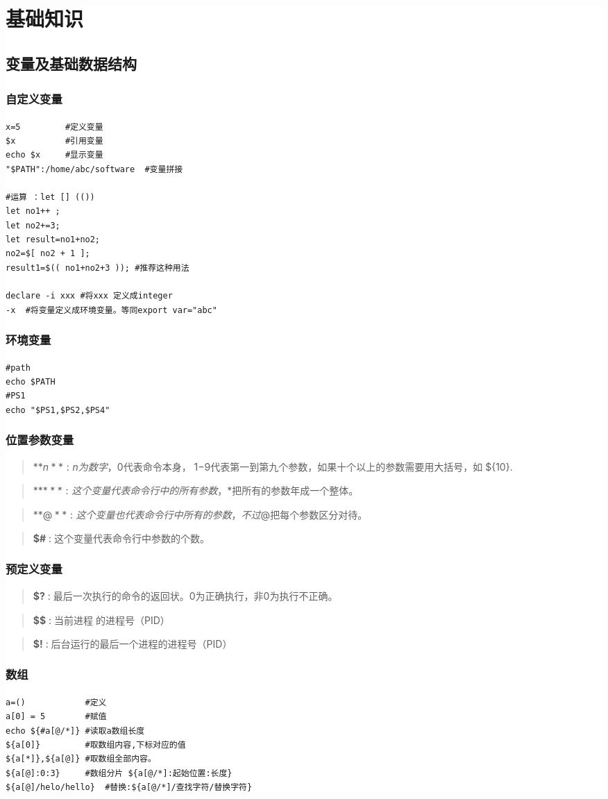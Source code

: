 # 基础知识
## 变量及基础数据结构
### 自定义变量

```
x=5         #定义变量 
$x          #引用变量
echo $x     #显示变量
"$PATH":/home/abc/software  #变量拼接

#运算 ：let [] (()) 
let no1++ ; 
let no2+=3; 
let result=no1+no2; 
no2=$[ no2 + 1 ]; 
result1=$(( no1+no2+3 )); #推荐这种用法

declare -i xxx #将xxx 定义成integer 
-x  #将变量定义成环境变量。等同export var="abc"

```

### 环境变量
```
#path
echo $PATH 
#PS1 
echo "$PS1,$PS2,$PS4"
```

### 位置参数变量

> **$n** : n 为数字，$0代表命令本身， $1-$9代表第一到第九个参数，如果十个以上的参数需要用大括号，如 ${10}. 

> **$*** : 这个变量代表命令行中的所有参数，$*把所有的参数年成一个整体。

> **$@** : 这个变量也代表命令行中所有的参数，不过$@把每个参数区分对待。

> **$#** : 这个变量代表命令行中参数的个数。

### 预定义变量 

> **$?** : 最后一次执行的命令的返回状。0为正确执行，非0为执行不正确。 

> **$$** : 当前进程 的进程号（PID）

> **$!** : 后台运行的最后一个进程的进程号（PID） 


### 数组

```
a=()            #定义
a[0] = 5        #赋值
echo ${#a[@/*]} #读取a数组长度
${a[0]}         #取数组内容,下标对应的值
${a[*]},${a[@]} #取数组全部内容。
${a[@]:0:3}     #数组分片 ${a[@/*]:起始位置:长度} 
${a[@]/helo/hello}  #替换:${a[@/*]/查找字符/替换字符}

```
